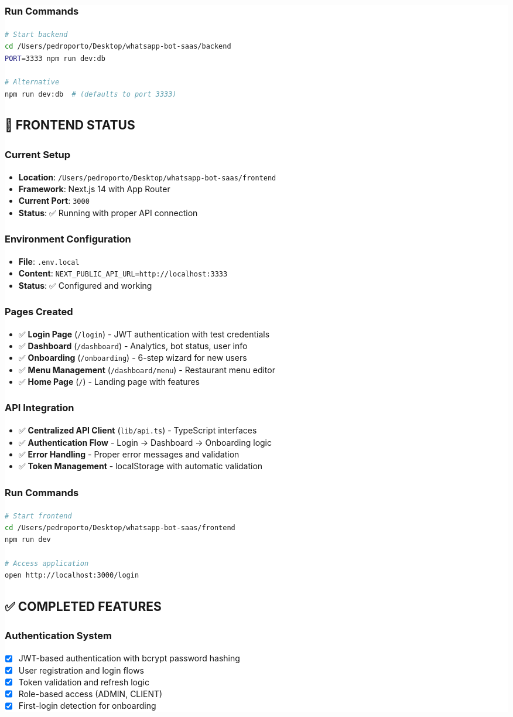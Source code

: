 ### Run Commands
```bash
# Start backend
cd /Users/pedroporto/Desktop/whatsapp-bot-saas/backend
PORT=3333 npm run dev:db

# Alternative
npm run dev:db  # (defaults to port 3333)
```

## 🎨 FRONTEND STATUS

### Current Setup
- **Location**: `/Users/pedroporto/Desktop/whatsapp-bot-saas/frontend`
- **Framework**: Next.js 14 with App Router
- **Current Port**: `3000`
- **Status**: ✅ Running with proper API connection

### Environment Configuration
- **File**: `.env.local`
- **Content**: `NEXT_PUBLIC_API_URL=http://localhost:3333`
- **Status**: ✅ Configured and working

### Pages Created
- ✅ **Login Page** (`/login`) - JWT authentication with test credentials
- ✅ **Dashboard** (`/dashboard`) - Analytics, bot status, user info
- ✅ **Onboarding** (`/onboarding`) - 6-step wizard for new users
- ✅ **Menu Management** (`/dashboard/menu`) - Restaurant menu editor
- ✅ **Home Page** (`/`) - Landing page with features

### API Integration
- ✅ **Centralized API Client** (`lib/api.ts`) - TypeScript interfaces
- ✅ **Authentication Flow** - Login → Dashboard → Onboarding logic
- ✅ **Error Handling** - Proper error messages and validation
- ✅ **Token Management** - localStorage with automatic validation

### Run Commands
```bash
# Start frontend
cd /Users/pedroporto/Desktop/whatsapp-bot-saas/frontend
npm run dev

# Access application
open http://localhost:3000/login
```

## ✅ COMPLETED FEATURES

### Authentication System
- [x] JWT-based authentication with bcrypt password hashing
- [x] User registration and login flows
- [x] Token validation and refresh logic
- [x] Role-based access (ADMIN, CLIENT)
- [x] First-login detection for onboarding
